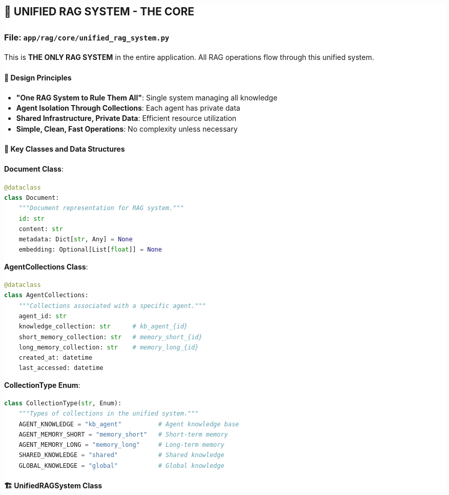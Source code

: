 
## 🧠 UNIFIED RAG SYSTEM - THE CORE

### **File**: `app/rag/core/unified_rag_system.py`

This is **THE ONLY RAG SYSTEM** in the entire application. All RAG operations flow through this unified system.

#### **🎯 Design Principles**

- **"One RAG System to Rule Them All"**: Single system managing all knowledge
- **Agent Isolation Through Collections**: Each agent has private data
- **Shared Infrastructure, Private Data**: Efficient resource utilization
- **Simple, Clean, Fast Operations**: No complexity unless necessary

#### **🔧 Key Classes and Data Structures**

**Document Class**:
```python
@dataclass
class Document:
    """Document representation for RAG system."""
    id: str
    content: str
    metadata: Dict[str, Any] = None
    embedding: Optional[List[float]] = None
```

**AgentCollections Class**:
```python
@dataclass
class AgentCollections:
    """Collections associated with a specific agent."""
    agent_id: str
    knowledge_collection: str      # kb_agent_{id}
    short_memory_collection: str   # memory_short_{id}
    long_memory_collection: str    # memory_long_{id}
    created_at: datetime
    last_accessed: datetime
```

**CollectionType Enum**:
```python
class CollectionType(str, Enum):
    """Types of collections in the unified system."""
    AGENT_KNOWLEDGE = "kb_agent"          # Agent knowledge base
    AGENT_MEMORY_SHORT = "memory_short"   # Short-term memory
    AGENT_MEMORY_LONG = "memory_long"     # Long-term memory
    SHARED_KNOWLEDGE = "shared"           # Shared knowledge
    GLOBAL_KNOWLEDGE = "global"           # Global knowledge
```

#### **🏗️ UnifiedRAGSystem Class**
